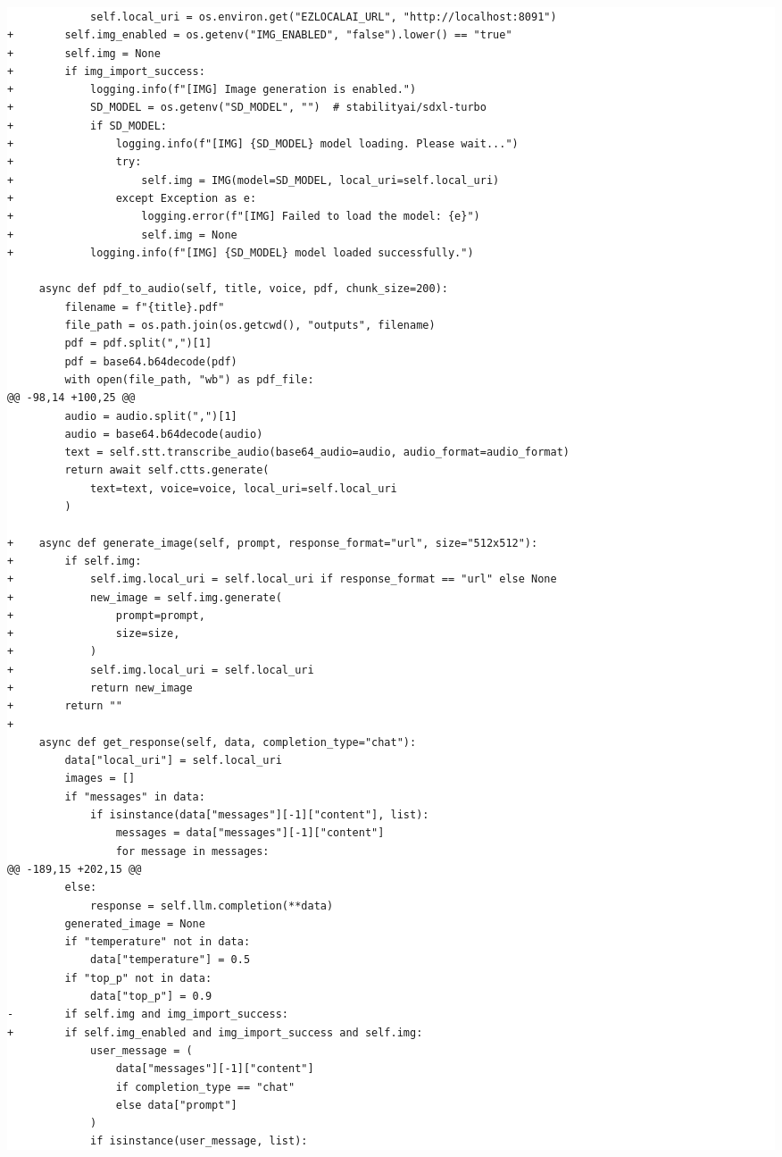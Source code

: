 ```
             self.local_uri = os.environ.get("EZLOCALAI_URL", "http://localhost:8091")
+        self.img_enabled = os.getenv("IMG_ENABLED", "false").lower() == "true"
+        self.img = None
+        if img_import_success:
+            logging.info(f"[IMG] Image generation is enabled.")
+            SD_MODEL = os.getenv("SD_MODEL", "")  # stabilityai/sdxl-turbo
+            if SD_MODEL:
+                logging.info(f"[IMG] {SD_MODEL} model loading. Please wait...")
+                try:
+                    self.img = IMG(model=SD_MODEL, local_uri=self.local_uri)
+                except Exception as e:
+                    logging.error(f"[IMG] Failed to load the model: {e}")
+                    self.img = None
+            logging.info(f"[IMG] {SD_MODEL} model loaded successfully.")
 
     async def pdf_to_audio(self, title, voice, pdf, chunk_size=200):
         filename = f"{title}.pdf"
         file_path = os.path.join(os.getcwd(), "outputs", filename)
         pdf = pdf.split(",")[1]
         pdf = base64.b64decode(pdf)
         with open(file_path, "wb") as pdf_file:
@@ -98,14 +100,25 @@
         audio = audio.split(",")[1]
         audio = base64.b64decode(audio)
         text = self.stt.transcribe_audio(base64_audio=audio, audio_format=audio_format)
         return await self.ctts.generate(
             text=text, voice=voice, local_uri=self.local_uri
         )
 
+    async def generate_image(self, prompt, response_format="url", size="512x512"):
+        if self.img:
+            self.img.local_uri = self.local_uri if response_format == "url" else None
+            new_image = self.img.generate(
+                prompt=prompt,
+                size=size,
+            )
+            self.img.local_uri = self.local_uri
+            return new_image
+        return ""
+
     async def get_response(self, data, completion_type="chat"):
         data["local_uri"] = self.local_uri
         images = []
         if "messages" in data:
             if isinstance(data["messages"][-1]["content"], list):
                 messages = data["messages"][-1]["content"]
                 for message in messages:
@@ -189,15 +202,15 @@
         else:
             response = self.llm.completion(**data)
         generated_image = None
         if "temperature" not in data:
             data["temperature"] = 0.5
         if "top_p" not in data:
             data["top_p"] = 0.9
-        if self.img and img_import_success:
+        if self.img_enabled and img_import_success and self.img:
             user_message = (
                 data["messages"][-1]["content"]
                 if completion_type == "chat"
                 else data["prompt"]
             )
             if isinstance(user_message, list):
```